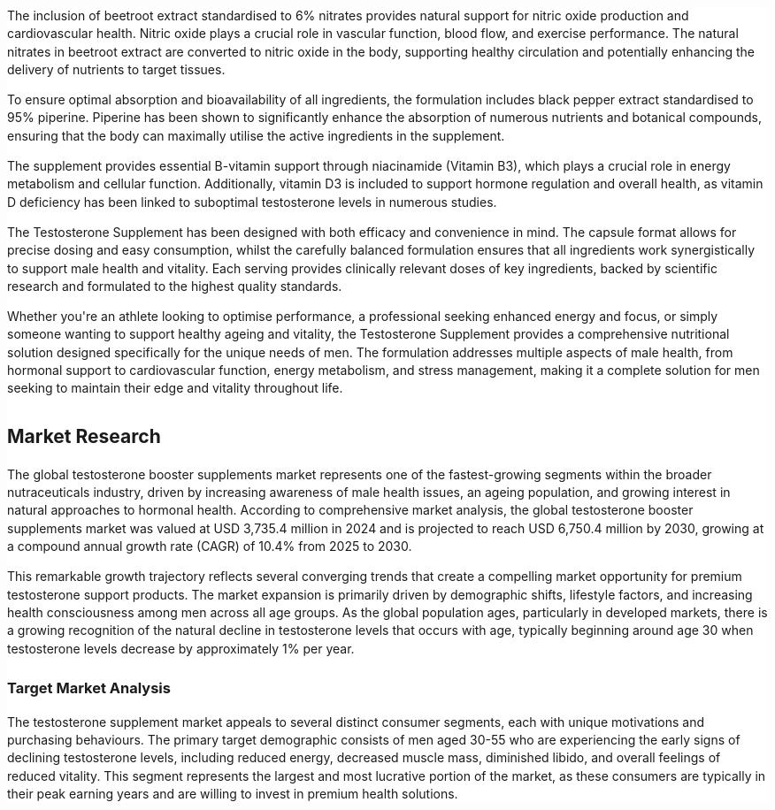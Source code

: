 The inclusion of beetroot extract standardised to 6% nitrates provides natural support for nitric oxide production and cardiovascular health. Nitric oxide plays a crucial role in vascular function, blood flow, and exercise performance. The natural nitrates in beetroot extract are converted to nitric oxide in the body, supporting healthy circulation and potentially enhancing the delivery of nutrients to target tissues.

To ensure optimal absorption and bioavailability of all ingredients, the formulation includes black pepper extract standardised to 95% piperine. Piperine has been shown to significantly enhance the absorption of numerous nutrients and botanical compounds, ensuring that the body can maximally utilise the active ingredients in the supplement.

The supplement provides essential B-vitamin support through niacinamide (Vitamin B3), which plays a crucial role in energy metabolism and cellular function. Additionally, vitamin D3 is included to support hormone regulation and overall health, as vitamin D deficiency has been linked to suboptimal testosterone levels in numerous studies.

The Testosterone Supplement has been designed with both efficacy and convenience in mind. The capsule format allows for precise dosing and easy consumption, whilst the carefully balanced formulation ensures that all ingredients work synergistically to support male health and vitality. Each serving provides clinically relevant doses of key ingredients, backed by scientific research and formulated to the highest quality standards.

Whether you're an athlete looking to optimise performance, a professional seeking enhanced energy and focus, or simply someone wanting to support healthy ageing and vitality, the Testosterone Supplement provides a comprehensive nutritional solution designed specifically for the unique needs of men. The formulation addresses multiple aspects of male health, from hormonal support to cardiovascular function, energy metabolism, and stress management, making it a complete solution for men seeking to maintain their edge and vitality throughout life.

## Market Research

The global testosterone booster supplements market represents one of the fastest-growing segments within the broader nutraceuticals industry, driven by increasing awareness of male health issues, an ageing population, and growing interest in natural approaches to hormonal health. According to comprehensive market analysis, the global testosterone booster supplements market was valued at USD 3,735.4 million in 2024 and is projected to reach USD 6,750.4 million by 2030, growing at a compound annual growth rate (CAGR) of 10.4% from 2025 to 2030.

This remarkable growth trajectory reflects several converging trends that create a compelling market opportunity for premium testosterone support products. The market expansion is primarily driven by demographic shifts, lifestyle factors, and increasing health consciousness among men across all age groups. As the global population ages, particularly in developed markets, there is a growing recognition of the natural decline in testosterone levels that occurs with age, typically beginning around age 30 when testosterone levels decrease by approximately 1% per year.

### Target Market Analysis

The testosterone supplement market appeals to several distinct consumer segments, each with unique motivations and purchasing behaviours. The primary target demographic consists of men aged 30-55 who are experiencing the early signs of declining testosterone levels, including reduced energy, decreased muscle mass, diminished libido, and overall feelings of reduced vitality. This segment represents the largest and most lucrative portion of the market, as these consumers are typically in their peak earning years and are willing to invest in premium health solutions.
